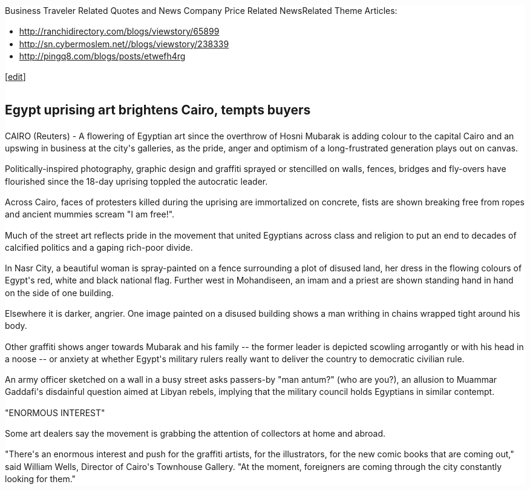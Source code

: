 Business Traveler Related Quotes and News Company Price Related NewsRelated
Theme Articles:

  * <http://ranchidirectory.com/blogs/viewstory/65899>
  * <http://sn.cybermoslem.net//blogs/viewstory/238339>
  * <http://pingq8.com/blogs/posts/etwefh4rg>

[[edit](/index.php?title=User:Etwefd3rg&action=edit&section=17 "Edit section:
Egypt uprising art brightens Cairo, tempts buyers" )]

##  Egypt uprising art brightens Cairo, tempts buyers

CAIRO (Reuters) - A flowering of Egyptian art since the overthrow of Hosni
Mubarak is adding colour to the capital Cairo and an upswing in business at
the city's galleries, as the pride, anger and optimism of a long-frustrated
generation plays out on canvas.

Politically-inspired photography, graphic design and graffiti sprayed or
stencilled on walls, fences, bridges and fly-overs have flourished since the
18-day uprising toppled the autocratic leader.

Across Cairo, faces of protesters killed during the uprising are immortalized
on concrete, fists are shown breaking free from ropes and ancient mummies
scream "I am free!".

Much of the street art reflects pride in the movement that united Egyptians
across class and religion to put an end to decades of calcified politics and a
gaping rich-poor divide.

In Nasr City, a beautiful woman is spray-painted on a fence surrounding a plot
of disused land, her dress in the flowing colours of Egypt's red, white and
black national flag. Further west in Mohandiseen, an imam and a priest are
shown standing hand in hand on the side of one building.

Elsewhere it is darker, angrier. One image painted on a disused building shows
a man writhing in chains wrapped tight around his body.

Other graffiti shows anger towards Mubarak and his family -- the former leader
is depicted scowling arrogantly or with his head in a noose -- or anxiety at
whether Egypt's military rulers really want to deliver the country to
democratic civilian rule.

An army officer sketched on a wall in a busy street asks passers-by "man
antum?" (who are you?), an allusion to Muammar Gaddafi's disdainful question
aimed at Libyan rebels, implying that the military council holds Egyptians in
similar contempt.

"ENORMOUS INTEREST"

Some art dealers say the movement is grabbing the attention of collectors at
home and abroad.

"There's an enormous interest and push for the graffiti artists, for the
illustrators, for the new comic books that are coming out," said William
Wells, Director of Cairo's Townhouse Gallery. "At the moment, foreigners are
coming through the city constantly looking for them."
